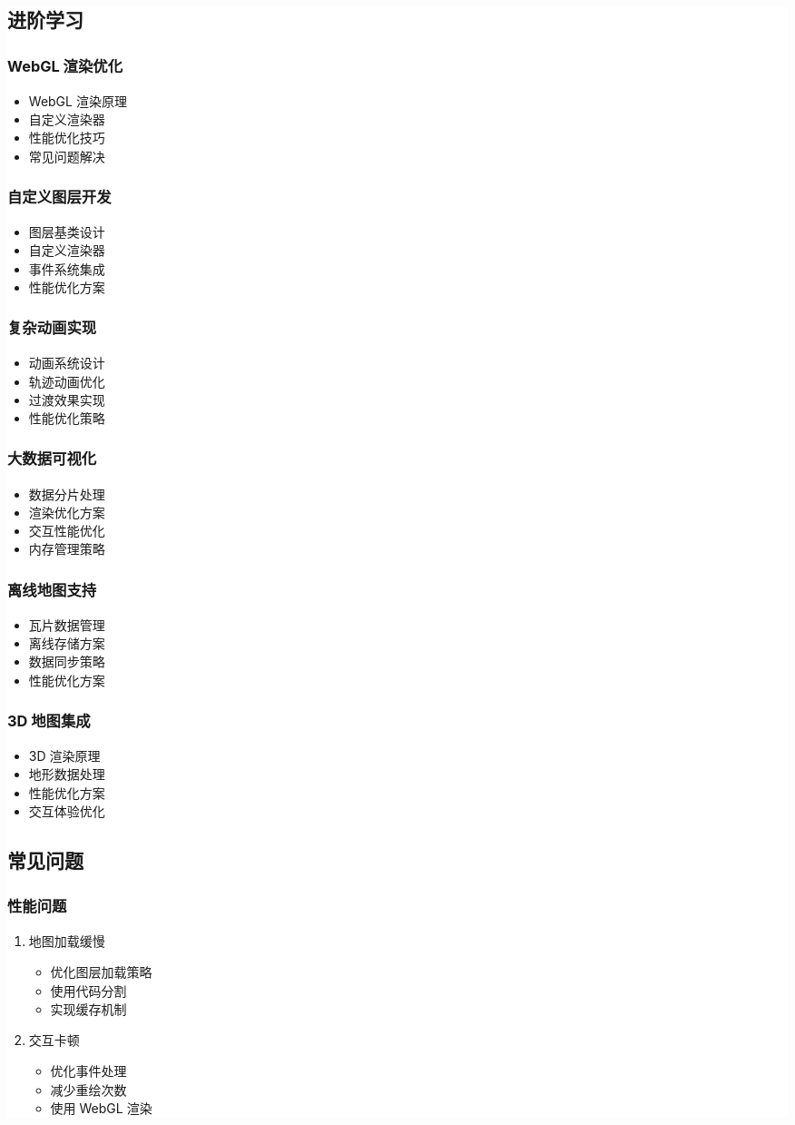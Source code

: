 ## 进阶学习

### WebGL 渲染优化
- WebGL 渲染原理
- 自定义渲染器
- 性能优化技巧
- 常见问题解决

### 自定义图层开发
- 图层基类设计
- 自定义渲染器
- 事件系统集成
- 性能优化方案

### 复杂动画实现
- 动画系统设计
- 轨迹动画优化
- 过渡效果实现
- 性能优化策略

### 大数据可视化
- 数据分片处理
- 渲染优化方案
- 交互性能优化
- 内存管理策略

### 离线地图支持
- 瓦片数据管理
- 离线存储方案
- 数据同步策略
- 性能优化方案

### 3D 地图集成
- 3D 渲染原理
- 地形数据处理
- 性能优化方案
- 交互体验优化

## 常见问题

### 性能问题
1. 地图加载缓慢
   - 优化图层加载策略
   - 使用代码分割
   - 实现缓存机制

2. 交互卡顿
   - 优化事件处理
   - 减少重绘次数
   - 使用 WebGL 渲染
